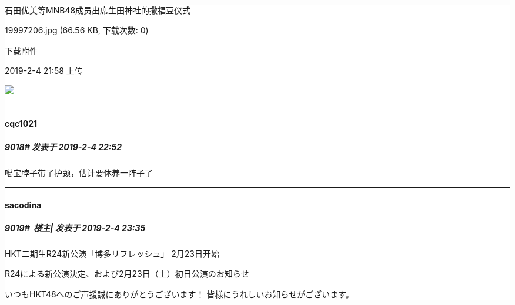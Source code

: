 


石田优美等MNB48成员出席生田神社的撒福豆仪式






19997206.jpg
(66.56 KB, 下载次数: 0)




下载附件


2019-2-4 21:58 上传









<img src="https://img.saraba1st.com/forum/201902/04/215839mmgejn49exen4bmk.jpg" referrerpolicy="no-referrer">












-----

####  cqc1021  
##### 9018#       发表于 2019-2-4 22:52




噶宝脖子带了护颈，估计要休养一阵子了







-----

####  sacodina  
##### 9019#         楼主| 发表于 2019-2-4 23:35



HKT二期生R24新公演「博多リフレッシュ」
2月23日开始



R24による新公演決定、および2月23日（土）初日公演のお知らせ

いつもHKT48へのご声援誠にありがとうございます！
皆様にうれしいお知らせがございます。

